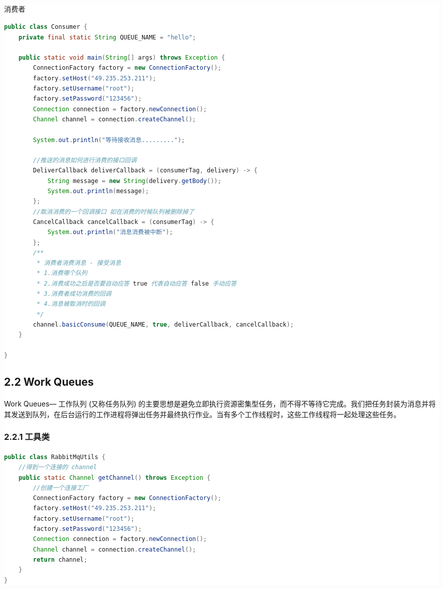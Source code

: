 消费者

```java
public class Consumer {
    private final static String QUEUE_NAME = "hello";

    public static void main(String[] args) throws Exception {
        ConnectionFactory factory = new ConnectionFactory();
        factory.setHost("49.235.253.211");
        factory.setUsername("root");
        factory.setPassword("123456");
        Connection connection = factory.newConnection();
        Channel channel = connection.createChannel();

        System.out.println("等待接收消息.........");

        //推送的消息如何进行消费的接口回调
        DeliverCallback deliverCallback = (consumerTag, delivery) -> {
            String message = new String(delivery.getBody());
            System.out.println(message);
        };
        //取消消费的一个回调接口 如在消费的时候队列被删除掉了
        CancelCallback cancelCallback = (consumerTag) -> {
            System.out.println("消息消费被中断");
        };
        /**
         * 消费者消费消息 - 接受消息
         * 1.消费哪个队列
         * 2.消费成功之后是否要自动应答 true 代表自动应答 false 手动应答
         * 3.消费者成功消费的回调
         * 4.消息被取消时的回调
         */
        channel.basicConsume(QUEUE_NAME, true, deliverCallback, cancelCallback);
    }

}
```

## 2.2 Work Queues

Work Queues— 工作队列 (又称任务队列) 的主要思想是避免立即执行资源密集型任务，而不得不等待它完成。我们把任务封装为消息并将其发送到队列，在后台运行的工作进程将弹出任务并最终执行作业。当有多个工作线程时，这些工作线程将一起处理这些任务。

### 2.2.1 工具类

```java
public class RabbitMqUtils {
    //得到一个连接的 channel
    public static Channel getChannel() throws Exception {
        //创建一个连接工厂
        ConnectionFactory factory = new ConnectionFactory();
        factory.setHost("49.235.253.211");
        factory.setUsername("root");
        factory.setPassword("123456");
        Connection connection = factory.newConnection();
        Channel channel = connection.createChannel();
        return channel;
    }
}
```
